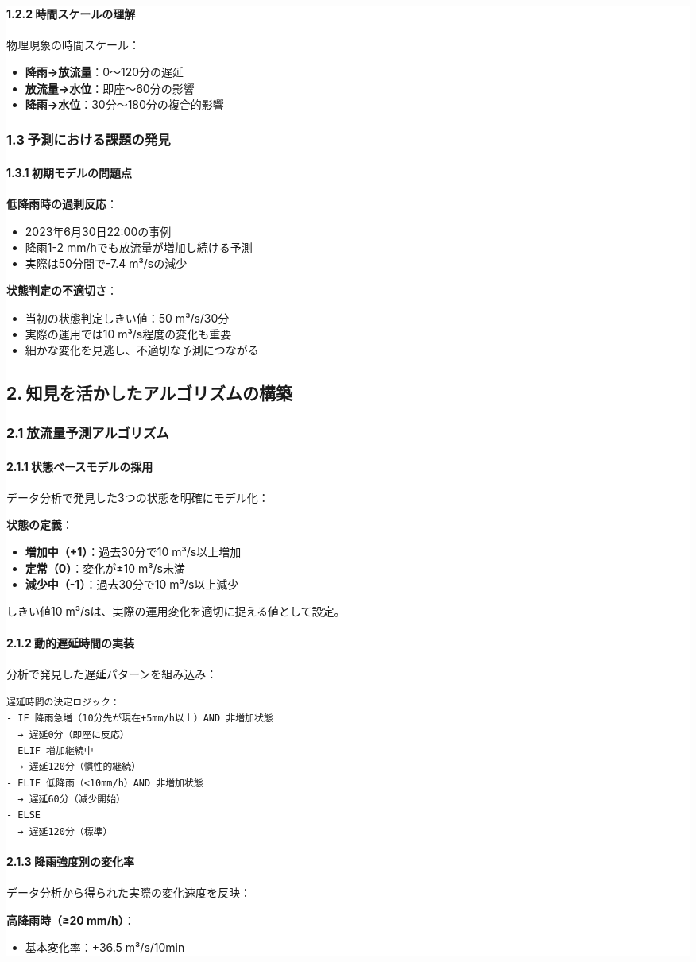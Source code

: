 #### 1.2.2 時間スケールの理解
物理現象の時間スケール：
- **降雨→放流量**：0～120分の遅延
- **放流量→水位**：即座～60分の影響
- **降雨→水位**：30分～180分の複合的影響

### 1.3 予測における課題の発見

#### 1.3.1 初期モデルの問題点
**低降雨時の過剰反応**：
- 2023年6月30日22:00の事例
- 降雨1-2 mm/hでも放流量が増加し続ける予測
- 実際は50分間で-7.4 m³/sの減少

**状態判定の不適切さ**：
- 当初の状態判定しきい値：50 m³/s/30分
- 実際の運用では10 m³/s程度の変化も重要
- 細かな変化を見逃し、不適切な予測につながる

## 2. 知見を活かしたアルゴリズムの構築

### 2.1 放流量予測アルゴリズム

#### 2.1.1 状態ベースモデルの採用
データ分析で発見した3つの状態を明確にモデル化：

**状態の定義**：
- **増加中（+1）**：過去30分で10 m³/s以上増加
- **定常（0）**：変化が±10 m³/s未満
- **減少中（-1）**：過去30分で10 m³/s以上減少

しきい値10 m³/sは、実際の運用変化を適切に捉える値として設定。

#### 2.1.2 動的遅延時間の実装
分析で発見した遅延パターンを組み込み：

```
遅延時間の決定ロジック：
- IF 降雨急増（10分先が現在+5mm/h以上）AND 非増加状態
  → 遅延0分（即座に反応）
- ELIF 増加継続中
  → 遅延120分（慣性的継続）
- ELIF 低降雨（<10mm/h）AND 非増加状態
  → 遅延60分（減少開始）
- ELSE
  → 遅延120分（標準）
```

#### 2.1.3 降雨強度別の変化率
データ分析から得られた実際の変化速度を反映：

**高降雨時（≥20 mm/h）**：
- 基本変化率：+36.5 m³/s/10min
